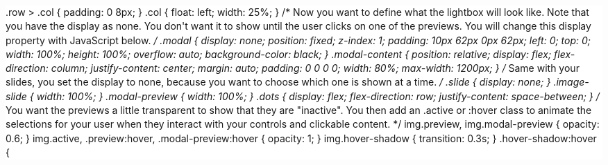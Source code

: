 .row &gt; .col {
padding: 0 8px;
}
.col {
float: left;
width: 25%;
}
/* Now you want to define what the lightbox will look like. Note that you have the display
as none. You don't want it to show until the user clicks on one of the previews.
You will change this display property with JavaScript below. */
.modal {
display: none;
position: fixed;
z-index: 1;
padding: 10px 62px 0px 62px;
left: 0;
top: 0;
width: 100%;
height: 100%;
overflow: auto;
background-color: black;
}
.modal-content {
position: relative;
display: flex;
flex-direction: column;
justify-content: center;
margin: auto;
padding: 0 0 0 0;
width: 80%;
max-width: 1200px;
}
/* Same with your slides, you set the display to none, because you want to choose which
one is shown at a time. */
.slide {
display: none;
}
.image-slide {
width: 100%;
}
.modal-preview {
width: 100%;
}
.dots {
display: flex;
flex-direction: row;
justify-content: space-between;
}
/* You want the previews a little transparent to show that they are "inactive".
You then add an .active or :hover class to animate the selections for your user when
they interact with your controls and clickable content.
*/
img.preview, img.modal-preview {
opacity: 0.6;
}
img.active,
.preview:hover,
.modal-preview:hover {
opacity: 1;
}
img.hover-shadow {
transition: 0.3s;
}
.hover-shadow:hover {